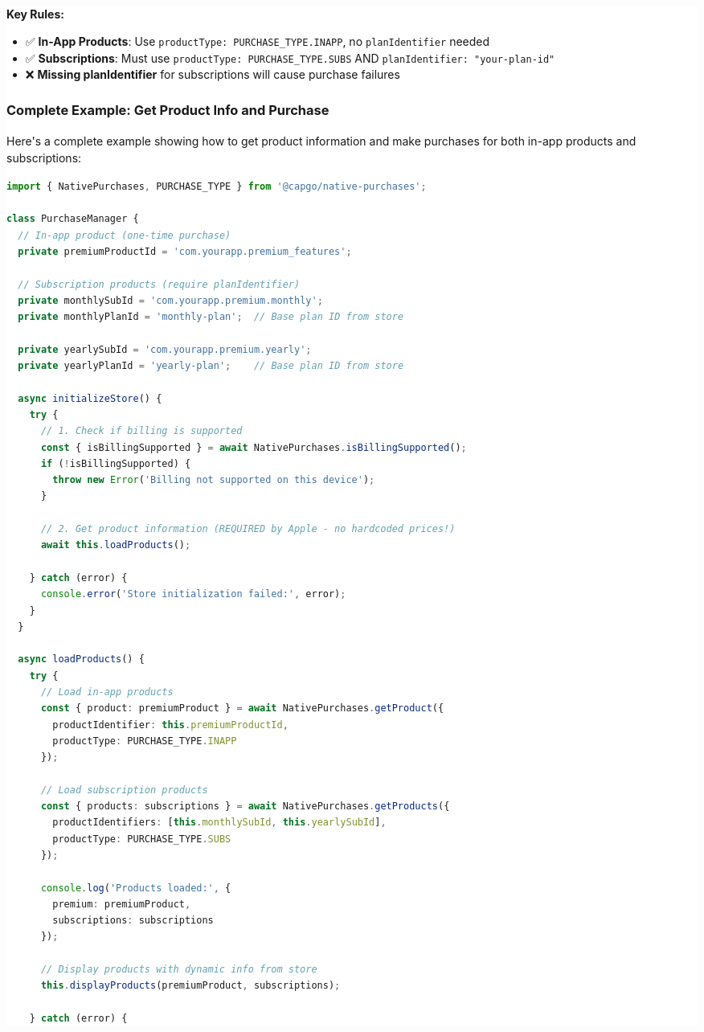 **Key Rules:**
- ✅ **In-App Products**: Use `productType: PURCHASE_TYPE.INAPP`, no `planIdentifier` needed
- ✅ **Subscriptions**: Must use `productType: PURCHASE_TYPE.SUBS` AND `planIdentifier: "your-plan-id"`
- ❌ **Missing planIdentifier** for subscriptions will cause purchase failures

### Complete Example: Get Product Info and Purchase

Here's a complete example showing how to get product information and make purchases for both in-app products and subscriptions:

```typescript
import { NativePurchases, PURCHASE_TYPE } from '@capgo/native-purchases';

class PurchaseManager {
  // In-app product (one-time purchase)
  private premiumProductId = 'com.yourapp.premium_features';
  
  // Subscription products (require planIdentifier)
  private monthlySubId = 'com.yourapp.premium.monthly';
  private monthlyPlanId = 'monthly-plan';  // Base plan ID from store
  
  private yearlySubId = 'com.yourapp.premium.yearly';
  private yearlyPlanId = 'yearly-plan';    // Base plan ID from store

  async initializeStore() {
    try {
      // 1. Check if billing is supported
      const { isBillingSupported } = await NativePurchases.isBillingSupported();
      if (!isBillingSupported) {
        throw new Error('Billing not supported on this device');
      }

      // 2. Get product information (REQUIRED by Apple - no hardcoded prices!)
      await this.loadProducts();
      
    } catch (error) {
      console.error('Store initialization failed:', error);
    }
  }

  async loadProducts() {
    try {
      // Load in-app products
      const { product: premiumProduct } = await NativePurchases.getProduct({
        productIdentifier: this.premiumProductId,
        productType: PURCHASE_TYPE.INAPP
      });
      
      // Load subscription products  
      const { products: subscriptions } = await NativePurchases.getProducts({
        productIdentifiers: [this.monthlySubId, this.yearlySubId],
        productType: PURCHASE_TYPE.SUBS
      });
      
      console.log('Products loaded:', {
        premium: premiumProduct,
        subscriptions: subscriptions
      });
      
      // Display products with dynamic info from store
      this.displayProducts(premiumProduct, subscriptions);
      
    } catch (error) {
```